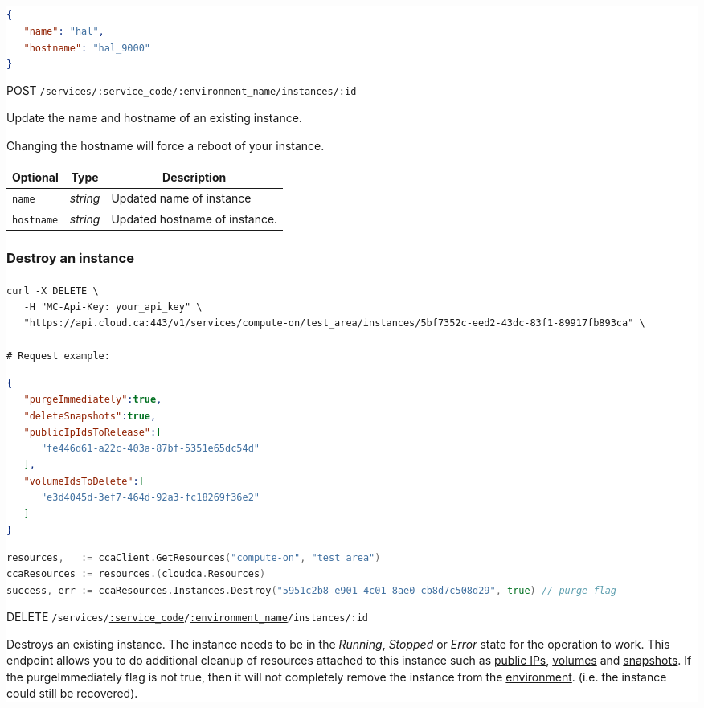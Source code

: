 ```json
{
   "name": "hal",
   "hostname": "hal_9000"
}
```

<span class="method">POST</span> <code>/services/<a href="#service-connections">:service_code</a>/<a href="#environments">:environment_name</a>/instances/:id</code>

Update the name and hostname of an existing instance.

<aside class="caution">
  Changing the hostname will force a reboot of your instance.
</aside>

Optional | Type | Description
-------- | ---- | -----------
`name` | *string* | Updated name of instance
`hostname` | *string* | Updated hostname of instance.

### Destroy an instance

```shell
curl -X DELETE \
   -H "MC-Api-Key: your_api_key" \
   "https://api.cloud.ca:443/v1/services/compute-on/test_area/instances/5bf7352c-eed2-43dc-83f1-89917fb893ca" \

# Request example:
```

```json
{
   "purgeImmediately":true,
   "deleteSnapshots":true,
   "publicIpIdsToRelease":[
      "fe446d61-a22c-403a-87bf-5351e65dc54d"
   ],
   "volumeIdsToDelete":[
      "e3d4045d-3ef7-464d-92a3-fc18269f36e2"
   ]
}
```

```go
resources, _ := ccaClient.GetResources("compute-on", "test_area")
ccaResources := resources.(cloudca.Resources)
success, err := ccaResources.Instances.Destroy("5951c2b8-e901-4c01-8ae0-cb8d7c508d29", true) // purge flag
```

<span class="method">DELETE</span> <code>/services/<a href="#service-connections">:service_code</a>/<a href="#environments">:environment_name</a>/instances/:id</code>

Destroys an existing instance. The instance needs to be in the *Running*, *Stopped* or *Error* state for the operation to work. This endpoint allows you to do additional cleanup of resources attached to this instance such as [public IPs](#public-ips), [volumes](#volumes) and [snapshots](#snapshots). If the purgeImmediately flag is not true, then it will not completely remove the instance from the [environment](#environments). (i.e. the instance could still be recovered).
